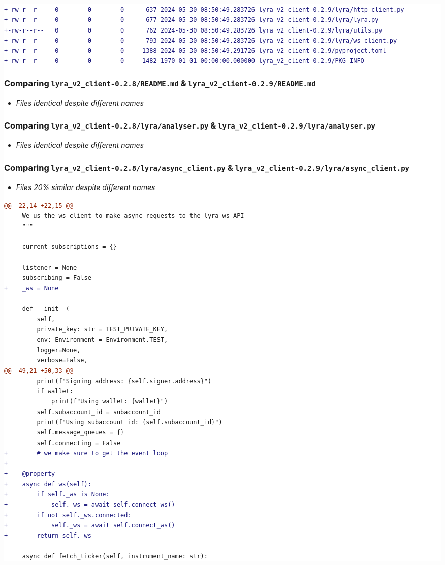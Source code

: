 ```diff
+-rw-r--r--   0        0        0      637 2024-05-30 08:50:49.283726 lyra_v2_client-0.2.9/lyra/http_client.py
+-rw-r--r--   0        0        0      677 2024-05-30 08:50:49.283726 lyra_v2_client-0.2.9/lyra/lyra.py
+-rw-r--r--   0        0        0      762 2024-05-30 08:50:49.283726 lyra_v2_client-0.2.9/lyra/utils.py
+-rw-r--r--   0        0        0      793 2024-05-30 08:50:49.283726 lyra_v2_client-0.2.9/lyra/ws_client.py
+-rw-r--r--   0        0        0     1388 2024-05-30 08:50:49.291726 lyra_v2_client-0.2.9/pyproject.toml
+-rw-r--r--   0        0        0     1482 1970-01-01 00:00:00.000000 lyra_v2_client-0.2.9/PKG-INFO
```

### Comparing `lyra_v2_client-0.2.8/README.md` & `lyra_v2_client-0.2.9/README.md`

 * *Files identical despite different names*

### Comparing `lyra_v2_client-0.2.8/lyra/analyser.py` & `lyra_v2_client-0.2.9/lyra/analyser.py`

 * *Files identical despite different names*

### Comparing `lyra_v2_client-0.2.8/lyra/async_client.py` & `lyra_v2_client-0.2.9/lyra/async_client.py`

 * *Files 20% similar despite different names*

```diff
@@ -22,14 +22,15 @@
     We us the ws client to make async requests to the lyra ws API
     """
 
     current_subscriptions = {}
 
     listener = None
     subscribing = False
+    _ws = None
 
     def __init__(
         self,
         private_key: str = TEST_PRIVATE_KEY,
         env: Environment = Environment.TEST,
         logger=None,
         verbose=False,
@@ -49,21 +50,33 @@
         print(f"Signing address: {self.signer.address}")
         if wallet:
             print(f"Using wallet: {wallet}")
         self.subaccount_id = subaccount_id
         print(f"Using subaccount id: {self.subaccount_id}")
         self.message_queues = {}
         self.connecting = False
+        # we make sure to get the event loop
+
+    @property
+    async def ws(self):
+        if self._ws is None:
+            self._ws = await self.connect_ws()
+        if not self._ws.connected:
+            self._ws = await self.connect_ws()
+        return self._ws
 
     async def fetch_ticker(self, instrument_name: str):
```